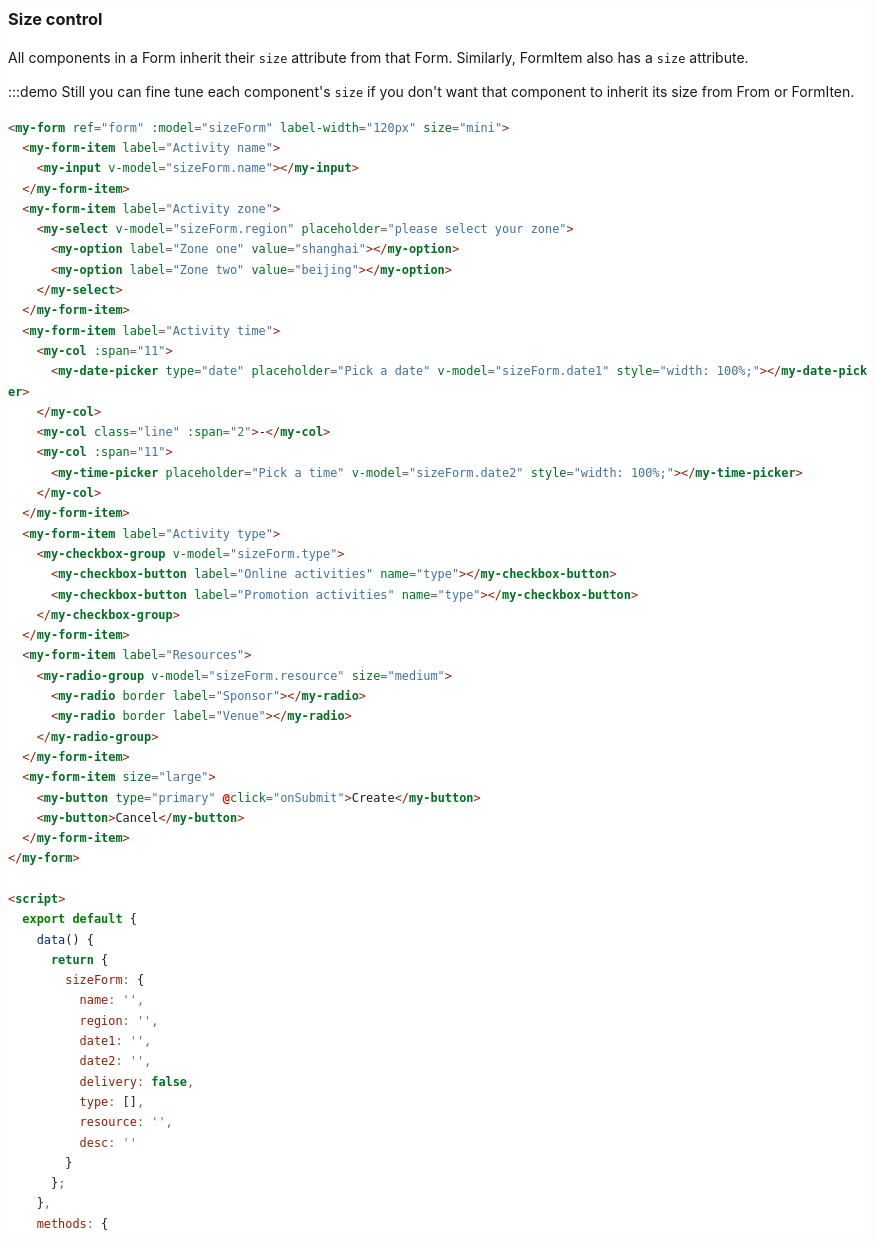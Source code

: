 ### Size control

All components in a Form inherit their `size` attribute from that Form. Similarly, FormItem also has a `size` attribute.

:::demo Still you can fine tune each component's `size` if you don't want that component to inherit its size from From or FormIten.
```html
<my-form ref="form" :model="sizeForm" label-width="120px" size="mini">
  <my-form-item label="Activity name">
    <my-input v-model="sizeForm.name"></my-input>
  </my-form-item>
  <my-form-item label="Activity zone">
    <my-select v-model="sizeForm.region" placeholder="please select your zone">
      <my-option label="Zone one" value="shanghai"></my-option>
      <my-option label="Zone two" value="beijing"></my-option>
    </my-select>
  </my-form-item>
  <my-form-item label="Activity time">
    <my-col :span="11">
      <my-date-picker type="date" placeholder="Pick a date" v-model="sizeForm.date1" style="width: 100%;"></my-date-picker>
    </my-col>
    <my-col class="line" :span="2">-</my-col>
    <my-col :span="11">
      <my-time-picker placeholder="Pick a time" v-model="sizeForm.date2" style="width: 100%;"></my-time-picker>
    </my-col>
  </my-form-item>
  <my-form-item label="Activity type">
    <my-checkbox-group v-model="sizeForm.type">
      <my-checkbox-button label="Online activities" name="type"></my-checkbox-button>
      <my-checkbox-button label="Promotion activities" name="type"></my-checkbox-button>
    </my-checkbox-group>
  </my-form-item>
  <my-form-item label="Resources">
    <my-radio-group v-model="sizeForm.resource" size="medium">
      <my-radio border label="Sponsor"></my-radio>
      <my-radio border label="Venue"></my-radio>
    </my-radio-group>
  </my-form-item>
  <my-form-item size="large">
    <my-button type="primary" @click="onSubmit">Create</my-button>
    <my-button>Cancel</my-button>
  </my-form-item>
</my-form>

<script>
  export default {
    data() {
      return {
        sizeForm: {
          name: '',
          region: '',
          date1: '',
          date2: '',
          delivery: false,
          type: [],
          resource: '',
          desc: ''
        }
      };
    },
    methods: {
```